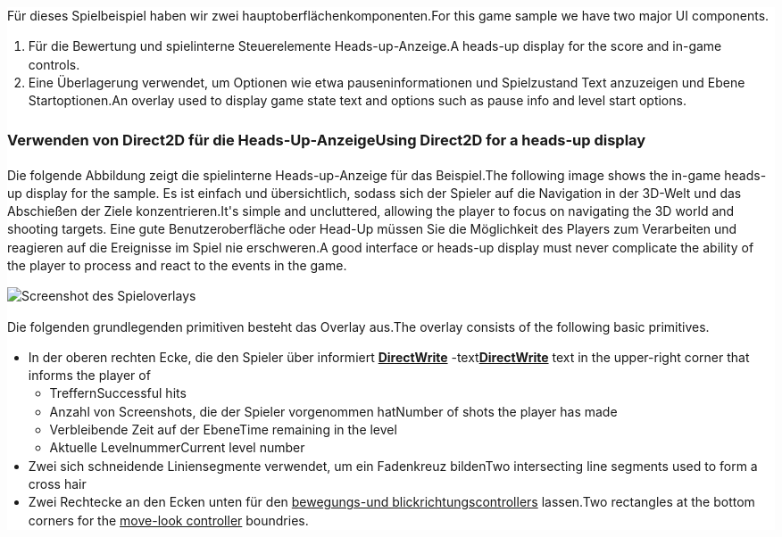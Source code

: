 
<span data-ttu-id="77fd7-125">Für dieses Spielbeispiel haben wir zwei hauptoberflächenkomponenten.</span><span class="sxs-lookup"><span data-stu-id="77fd7-125">For this game sample we have two major UI components.</span></span>
1. <span data-ttu-id="77fd7-126">Für die Bewertung und spielinterne Steuerelemente Heads-up-Anzeige.</span><span class="sxs-lookup"><span data-stu-id="77fd7-126">A heads-up display for the score and in-game controls.</span></span>
2. <span data-ttu-id="77fd7-127">Eine Überlagerung verwendet, um Optionen wie etwa pauseninformationen und Spielzustand Text anzuzeigen und Ebene Startoptionen.</span><span class="sxs-lookup"><span data-stu-id="77fd7-127">An overlay used to display game state text and options such as pause info and level start options.</span></span>

### <a name="using-direct2d-for-a-heads-up-display"></a><span data-ttu-id="77fd7-128">Verwenden von Direct2D für die Heads-Up-Anzeige</span><span class="sxs-lookup"><span data-stu-id="77fd7-128">Using Direct2D for a heads-up display</span></span>

<span data-ttu-id="77fd7-129">Die folgende Abbildung zeigt die spielinterne Heads-up-Anzeige für das Beispiel.</span><span class="sxs-lookup"><span data-stu-id="77fd7-129">The following image shows the in-game heads-up display for the sample.</span></span> <span data-ttu-id="77fd7-130">Es ist einfach und übersichtlich, sodass sich der Spieler auf die Navigation in der 3D-Welt und das Abschießen der Ziele konzentrieren.</span><span class="sxs-lookup"><span data-stu-id="77fd7-130">It's simple and uncluttered, allowing the player to focus on navigating the 3D world and shooting targets.</span></span> <span data-ttu-id="77fd7-131">Eine gute Benutzeroberfläche oder Head-Up müssen Sie die Möglichkeit des Players zum Verarbeiten und reagieren auf die Ereignisse im Spiel nie erschweren.</span><span class="sxs-lookup"><span data-stu-id="77fd7-131">A good interface or heads-up display must never complicate the ability of the player to process and react to the events in the game.</span></span>

![Screenshot des Spieloverlays](images/simple-dx-game-ui-overlay.png)

<span data-ttu-id="77fd7-133">Die folgenden grundlegenden primitiven besteht das Overlay aus.</span><span class="sxs-lookup"><span data-stu-id="77fd7-133">The overlay consists of the following basic primitives.</span></span>
- <span data-ttu-id="77fd7-134">In der oberen rechten Ecke, die den Spieler über informiert [**DirectWrite**](https://msdn.microsoft.com/en-us/library/windows/desktop/dd368038) -text</span><span class="sxs-lookup"><span data-stu-id="77fd7-134">[**DirectWrite**](https://msdn.microsoft.com/en-us/library/windows/desktop/dd368038) text in the upper-right corner that informs the player of</span></span> 
    - <span data-ttu-id="77fd7-135">Treffern</span><span class="sxs-lookup"><span data-stu-id="77fd7-135">Successful hits</span></span>
    - <span data-ttu-id="77fd7-136">Anzahl von Screenshots, die der Spieler vorgenommen hat</span><span class="sxs-lookup"><span data-stu-id="77fd7-136">Number of shots the player has made</span></span>
    - <span data-ttu-id="77fd7-137">Verbleibende Zeit auf der Ebene</span><span class="sxs-lookup"><span data-stu-id="77fd7-137">Time remaining in the level</span></span>
    - <span data-ttu-id="77fd7-138">Aktuelle Levelnummer</span><span class="sxs-lookup"><span data-stu-id="77fd7-138">Current level number</span></span> 
- <span data-ttu-id="77fd7-139">Zwei sich schneidende Liniensegmente verwendet, um ein Fadenkreuz bilden</span><span class="sxs-lookup"><span data-stu-id="77fd7-139">Two intersecting line segments used to form a cross hair</span></span>
- <span data-ttu-id="77fd7-140">Zwei Rechtecke an den Ecken unten für den [bewegungs-und blickrichtungscontrollers](tutorial--adding-controls.md) lassen.</span><span class="sxs-lookup"><span data-stu-id="77fd7-140">Two rectangles at the bottom corners for the [move-look controller](tutorial--adding-controls.md) boundries.</span></span> 
